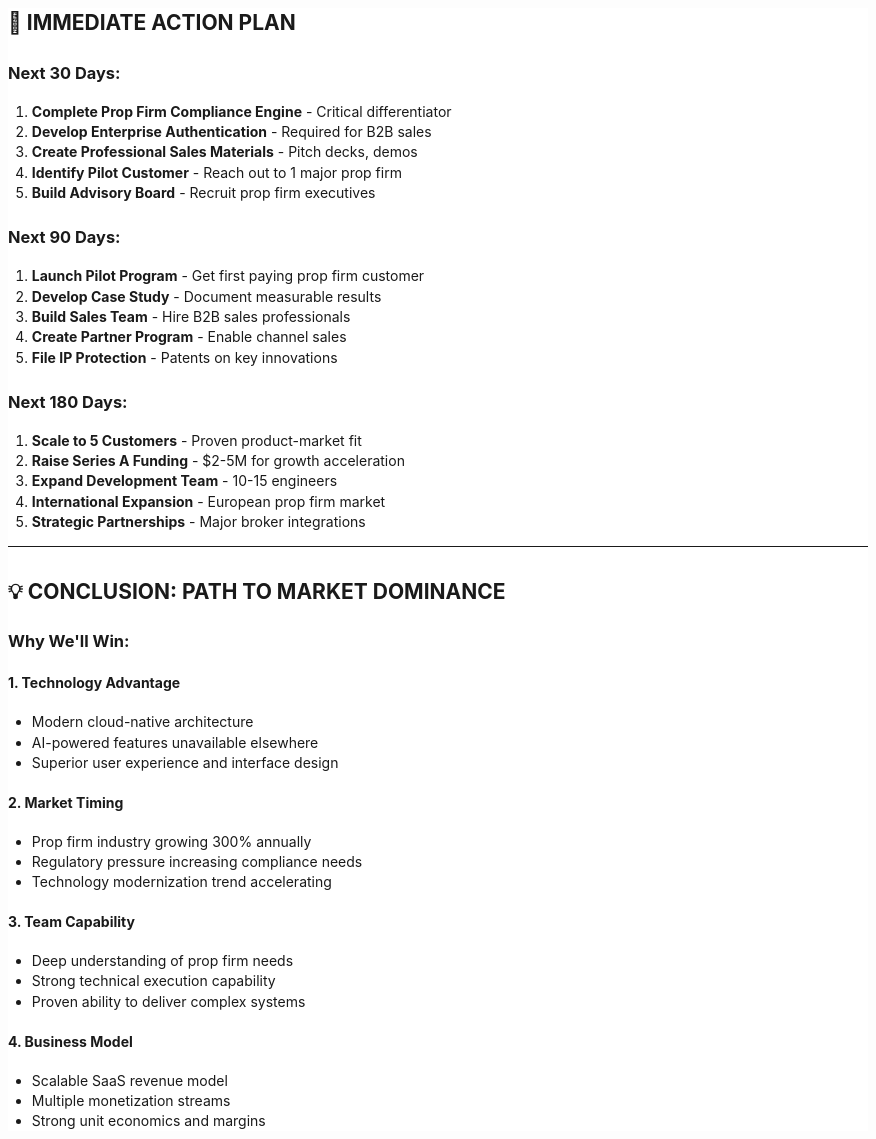 
## 🎯 **IMMEDIATE ACTION PLAN**

### **Next 30 Days:**
1. **Complete Prop Firm Compliance Engine** - Critical differentiator
2. **Develop Enterprise Authentication** - Required for B2B sales
3. **Create Professional Sales Materials** - Pitch decks, demos
4. **Identify Pilot Customer** - Reach out to 1 major prop firm
5. **Build Advisory Board** - Recruit prop firm executives

### **Next 90 Days:**
1. **Launch Pilot Program** - Get first paying prop firm customer
2. **Develop Case Study** - Document measurable results
3. **Build Sales Team** - Hire B2B sales professionals
4. **Create Partner Program** - Enable channel sales
5. **File IP Protection** - Patents on key innovations

### **Next 180 Days:**
1. **Scale to 5 Customers** - Proven product-market fit
2. **Raise Series A Funding** - $2-5M for growth acceleration
3. **Expand Development Team** - 10-15 engineers
4. **International Expansion** - European prop firm market
5. **Strategic Partnerships** - Major broker integrations

---

## 💡 **CONCLUSION: PATH TO MARKET DOMINANCE**

### **Why We'll Win:**

#### **1. Technology Advantage**
- Modern cloud-native architecture
- AI-powered features unavailable elsewhere
- Superior user experience and interface design

#### **2. Market Timing**
- Prop firm industry growing 300% annually
- Regulatory pressure increasing compliance needs
- Technology modernization trend accelerating

#### **3. Team Capability**
- Deep understanding of prop firm needs
- Strong technical execution capability
- Proven ability to deliver complex systems

#### **4. Business Model**
- Scalable SaaS revenue model
- Multiple monetization streams
- Strong unit economics and margins
